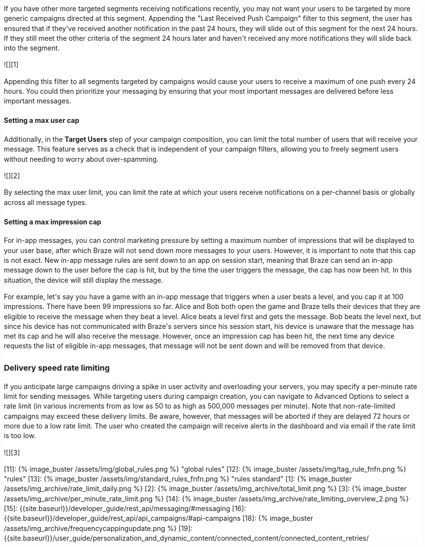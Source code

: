 If you have other more targeted segments receiving notifications recently, you may not want your users to be targeted by more generic campaigns directed at this segment. Appending the "Last Received Push Campaign" filter to this segment, the user has ensured that if they've received another notification in the past 24 hours, they will slide out of this segment for the next 24 hours. If they still meet the other criteria of the segment 24 hours later and haven't received any more notifications they will slide back into the segment.

![][1]

Appending this filter to all segments targeted by campaigns would cause your users to receive a maximum of one push every 24 hours. You could then prioritize your messaging by ensuring that your most important messages are delivered before less important messages.

#### Setting a max user cap

Additionally, in the **Target Users** step of your campaign composition, you can limit the total number of users that will receive your message. This feature serves as a check that is independent of your campaign filters, allowing you to freely segment users without needing to worry about over-spamming.

![][2]

By selecting the max user limit, you can limit the rate at which your users receive notifications on a per-channel basis or globally across all message types.

#### Setting a max impression cap

For in-app messages, you can control marketing pressure by setting a maximum number of impressions that will be displayed to your user base, after which Braze will not send down more messages to your users. However, it is important to note that this cap is not exact. New in-app message rules are sent down to an app on session start, meaning that Braze can send an in-app message down to the user before the cap is hit, but by the time the user triggers the message, the cap has now been hit. In this situation, the device will still display the message.

For example, let's say you have a game with an in-app message that triggers when a user beats a level, and you cap it at 100 impressions. There have been 99 impressions so far. Alice and Bob both open the game and Braze tells their devices that they are eligible to receive the message when they beat a level. Alice beats a level first and gets the message. Bob beats the level next, but since his device has not communicated with Braze's servers since his session start, his device is unaware that the message has met its cap and he will also receive the message. However, once an impression cap has been hit, the next time any device requests the list of eligible in-app messages, that message will not be sent down and will be removed from that device.

### Delivery speed rate limiting

If you anticipate large campaigns driving a spike in user activity and overloading your servers, you may specify a per-minute rate limit for sending messages. While targeting users during campaign creation, you can navigate to Advanced Options to select a rate limit (in various increments from as low as 50 to as high as 500,000 messages per minute). Note that non-rate-limited campaigns may exceed these delivery limits. Be aware, however, that messages will be aborted if they are delayed 72 hours or more due to a low rate limit. The user who created the campaign will receive alerts in the dashboard and via email if the rate limit is too low.

![][3]


[11]: {% image_buster /assets/img/global_rules.png %} "global rules"
[12]: {% image_buster /assets/img/tag_rule_fnfn.png %} "rules"
[13]: {% image_buster /assets/img/standard_rules_fnfn.png %} "rules standard"
[1]: {% image_buster /assets/img_archive/rate_limit_daily.png %}
[2]: {% image_buster /assets/img_archive/total_limit.png %}
[3]: {% image_buster /assets/img_archive/per_minute_rate_limit.png %}
[14]: {% image_buster /assets/img_archive/rate_limiting_overview_2.png %}
[15]: {{site.baseurl}}/developer_guide/rest_api/messaging/#messaging
[16]: {{site.baseurl}}/developer_guide/rest_api/api_campaigns/#api-campaigns
[18]: {% image_buster /assets/img_archive/frequencycappingupdate.png %}
[19]: {{site.baseurl}}/user_guide/personalization_and_dynamic_content/connected_content/connected_content_retries/